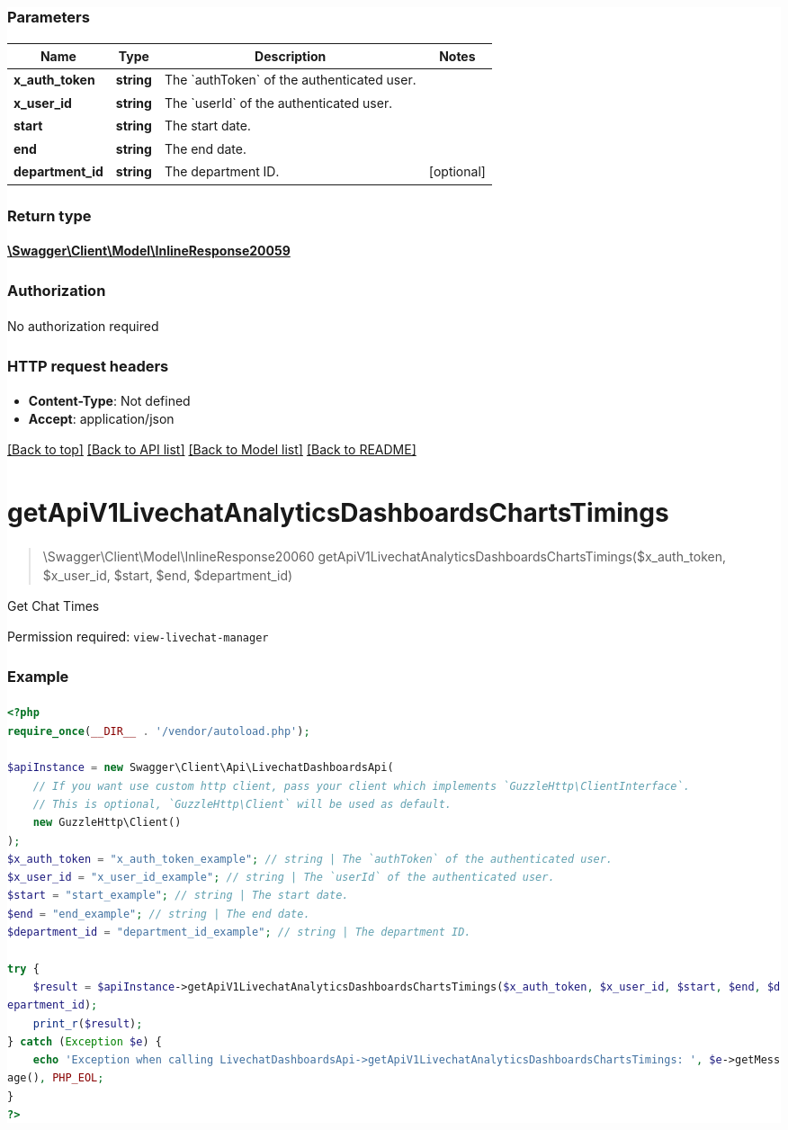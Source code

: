 ### Parameters

Name | Type | Description  | Notes
------------- | ------------- | ------------- | -------------
 **x_auth_token** | **string**| The &#x60;authToken&#x60; of the authenticated user. |
 **x_user_id** | **string**| The &#x60;userId&#x60; of the authenticated user. |
 **start** | **string**| The start date. |
 **end** | **string**| The end date. |
 **department_id** | **string**| The department ID. | [optional]

### Return type

[**\Swagger\Client\Model\InlineResponse20059**](../Model/InlineResponse20059.md)

### Authorization

No authorization required

### HTTP request headers

 - **Content-Type**: Not defined
 - **Accept**: application/json

[[Back to top]](#) [[Back to API list]](../../README.md#documentation-for-api-endpoints) [[Back to Model list]](../../README.md#documentation-for-models) [[Back to README]](../../README.md)

# **getApiV1LivechatAnalyticsDashboardsChartsTimings**
> \Swagger\Client\Model\InlineResponse20060 getApiV1LivechatAnalyticsDashboardsChartsTimings($x_auth_token, $x_user_id, $start, $end, $department_id)

Get Chat Times

Permission required: `view-livechat-manager`

### Example
```php
<?php
require_once(__DIR__ . '/vendor/autoload.php');

$apiInstance = new Swagger\Client\Api\LivechatDashboardsApi(
    // If you want use custom http client, pass your client which implements `GuzzleHttp\ClientInterface`.
    // This is optional, `GuzzleHttp\Client` will be used as default.
    new GuzzleHttp\Client()
);
$x_auth_token = "x_auth_token_example"; // string | The `authToken` of the authenticated user.
$x_user_id = "x_user_id_example"; // string | The `userId` of the authenticated user.
$start = "start_example"; // string | The start date.
$end = "end_example"; // string | The end date.
$department_id = "department_id_example"; // string | The department ID.

try {
    $result = $apiInstance->getApiV1LivechatAnalyticsDashboardsChartsTimings($x_auth_token, $x_user_id, $start, $end, $department_id);
    print_r($result);
} catch (Exception $e) {
    echo 'Exception when calling LivechatDashboardsApi->getApiV1LivechatAnalyticsDashboardsChartsTimings: ', $e->getMessage(), PHP_EOL;
}
?>
```
